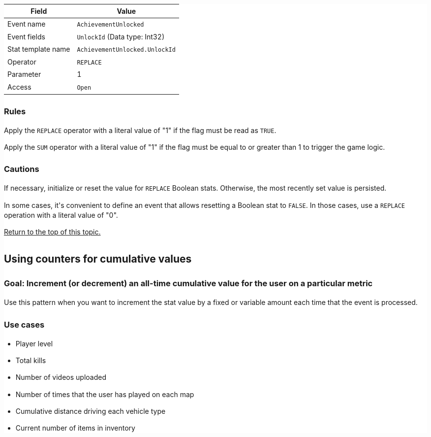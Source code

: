 | Field | Value |
| --- | --- |
| Event name | `AchievementUnlocked` |
| Event fields | `UnlockId` (Data type: Int32) |
| Stat template name | `AchievementUnlocked.UnlockId` |
| Operator | `REPLACE` |
| Parameter | 1 |
| Access | `Open` |


### Rules

Apply the `REPLACE` operator with a literal value of "1" if the flag must be read as `TRUE`.

Apply the `SUM` operator with a literal value of "1" if the flag must be equal to or greater than 1 to trigger the game logic.


### Cautions

If necessary, initialize or reset the value for `REPLACE` Boolean stats. Otherwise, the most recently set value is persisted.

In some cases, it's convenient to define an event that allows resetting a Boolean stat to `FALSE`. In those cases, use a `REPLACE` operation with a literal value of "0".

 [Return to the top of this topic.](#top)


<a id="ucfcv"></a>

## Using counters for cumulative values

### Goal: Increment (or decrement) an all-time cumulative value for the user on a particular metric

Use this pattern when you want to increment the stat value by a fixed or variable amount each time that the event is processed.

### Use cases

* Player level

* Total kills

* Number of videos uploaded

* Number of times that the user has played on each map

* Cumulative distance driving each vehicle type

* Current number of items in inventory

